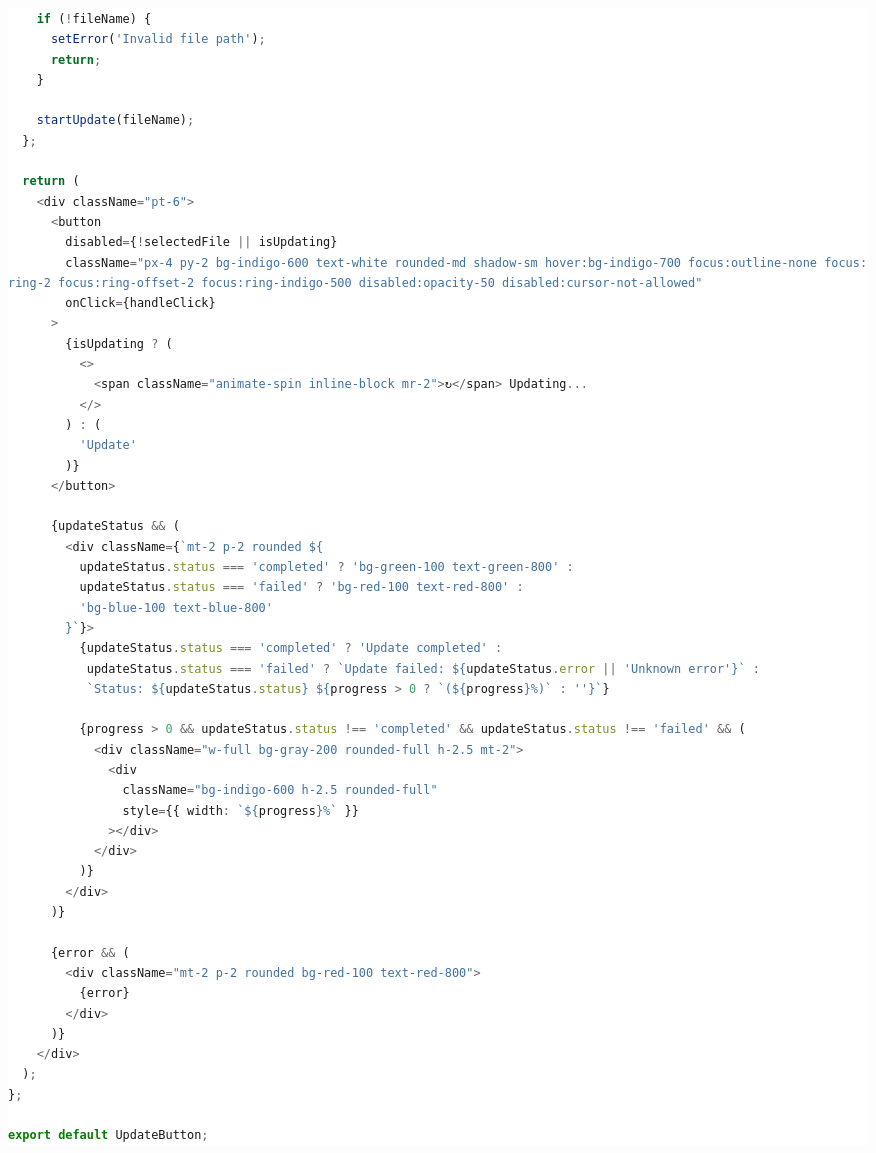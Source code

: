 ```typescript
    if (!fileName) {
      setError('Invalid file path');
      return;
    }
    
    startUpdate(fileName);
  };
  
  return (
    <div className="pt-6">
      <button
        disabled={!selectedFile || isUpdating}
        className="px-4 py-2 bg-indigo-600 text-white rounded-md shadow-sm hover:bg-indigo-700 focus:outline-none focus:ring-2 focus:ring-offset-2 focus:ring-indigo-500 disabled:opacity-50 disabled:cursor-not-allowed"
        onClick={handleClick}
      >
        {isUpdating ? (
          <>
            <span className="animate-spin inline-block mr-2">↻</span> Updating...
          </>
        ) : (
          'Update'
        )}
      </button>
      
      {updateStatus && (
        <div className={`mt-2 p-2 rounded ${
          updateStatus.status === 'completed' ? 'bg-green-100 text-green-800' :
          updateStatus.status === 'failed' ? 'bg-red-100 text-red-800' :
          'bg-blue-100 text-blue-800'
        }`}>
          {updateStatus.status === 'completed' ? 'Update completed' :
           updateStatus.status === 'failed' ? `Update failed: ${updateStatus.error || 'Unknown error'}` :
           `Status: ${updateStatus.status} ${progress > 0 ? `(${progress}%)` : ''}`}
          
          {progress > 0 && updateStatus.status !== 'completed' && updateStatus.status !== 'failed' && (
            <div className="w-full bg-gray-200 rounded-full h-2.5 mt-2">
              <div
                className="bg-indigo-600 h-2.5 rounded-full"
                style={{ width: `${progress}%` }}
              ></div>
            </div>
          )}
        </div>
      )}
      
      {error && (
        <div className="mt-2 p-2 rounded bg-red-100 text-red-800">
          {error}
        </div>
      )}
    </div>
  );
};

export default UpdateButton;
```
